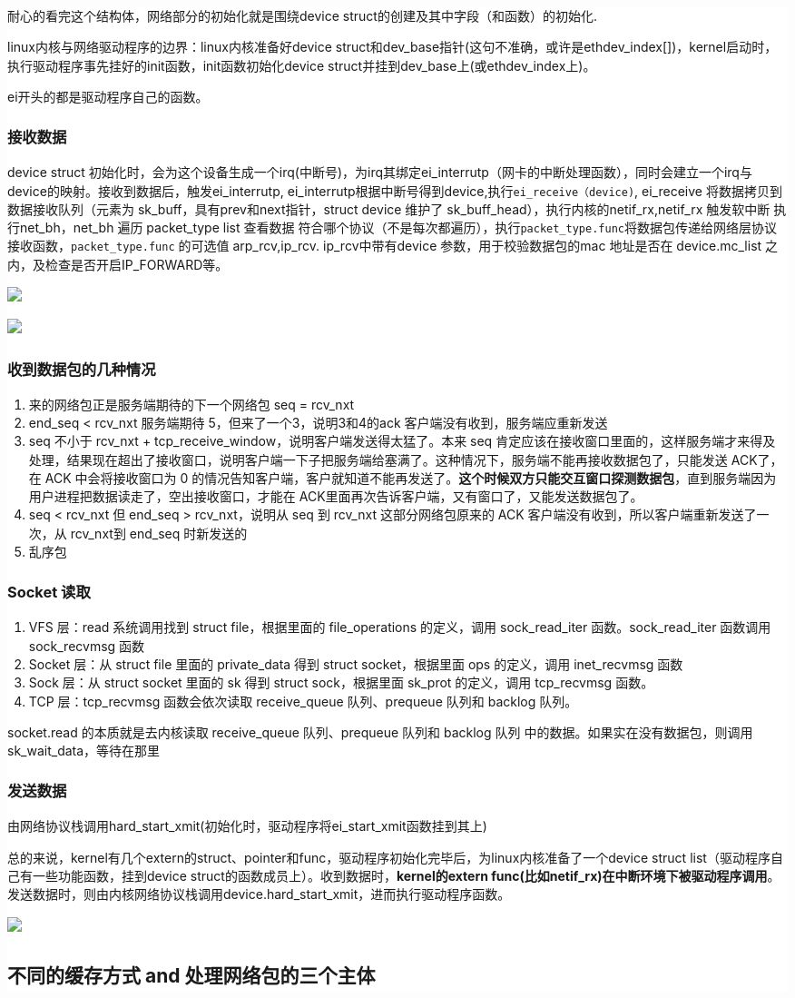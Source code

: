 耐心的看完这个结构体，网络部分的初始化就是围绕device struct的创建及其中字段（和函数）的初始化.

linux内核与网络驱动程序的边界：linux内核准备好device struct和dev_base指针(这句不准确，或许是ethdev_index[])，kernel启动时，执行驱动程序事先挂好的init函数，init函数初始化device struct并挂到dev_base上(或ethdev_index上)。

ei开头的都是驱动程序自己的函数。

### 接收数据

device struct 初始化时，会为这个设备生成一个irq(中断号)，为irq其绑定ei_interrutp（网卡的中断处理函数），同时会建立一个irq与device的映射。接收到数据后，触发ei_interrutp, ei_interrutp根据中断号得到device,执行`ei_receive（device)`, ei_receive 将数据拷贝到 数据接收队列（元素为 sk_buff，具有prev和next指针，struct device 维护了 sk_buff_head），执行内核的netif_rx,netif_rx 触发软中断 执行net_bh，net_bh 遍历 packet_type list 查看数据 符合哪个协议（不是每次都遍历），执行`packet_type.func`将数据包传递给网络层协议接收函数，`packet_type.func` 的可选值 arp_rcv,ip_rcv. ip_rcv中带有device 参数，用于校验数据包的mac 地址是否在 device.mc_list 之内，及检查是否开启IP_FORWARD等。

![](/public/upload/network/data_rcv.png)

![](/public/upload/linux/network_source_recv.gif)

### 收到数据包的几种情况

1. 来的网络包正是服务端期待的下一个网络包 seq = rcv_nxt
2. end_seq < rcv_nxt 服务端期待 5，但来了一个3，说明3和4的ack 客户端没有收到，服务端应重新发送
3. seq 不小于 rcv_nxt + tcp_receive_window，说明客户端发送得太猛了。本来 seq 肯定应该在接收窗口里面的，这样服务端才来得及处理，结果现在超出了接收窗口，说明客户端一下子把服务端给塞满了。这种情况下，服务端不能再接收数据包了，只能发送 ACK了，在 ACK 中会将接收窗口为 0 的情况告知客户端，客户就知道不能再发送了。**这个时候双方只能交互窗口探测数据包**，直到服务端因为用户进程把数据读走了，空出接收窗口，才能在 ACK里面再次告诉客户端，又有窗口了，又能发送数据包了。
4. seq < rcv_nxt 但 end_seq > rcv_nxt，说明从 seq 到 rcv_nxt 这部分网络包原来的 ACK 客户端没有收到，所以客户端重新发送了一次，从 rcv_nxt到 end_seq 时新发送的
5. 乱序包

### Socket 读取

1. VFS 层：read 系统调用找到 struct file，根据里面的 file_operations 的定义，调用 sock_read_iter 函数。sock_read_iter 函数调用 sock_recvmsg 函数
2. Socket 层：从 struct file 里面的 private_data 得到 struct socket，根据里面 ops 的定义，调用 inet_recvmsg 函数
3. Sock 层：从 struct socket 里面的 sk 得到 struct sock，根据里面 sk_prot 的定义，调用 tcp_recvmsg 函数。
4. TCP 层：tcp_recvmsg 函数会依次读取 receive_queue 队列、prequeue 队列和 backlog 队列。

socket.read 的本质就是去内核读取 receive_queue 队列、prequeue 队列和 backlog 队列 中的数据。如果实在没有数据包，则调用 sk_wait_data，等待在那里

### 发送数据

由网络协议栈调用hard_start_xmit(初始化时，驱动程序将ei_start_xmit函数挂到其上)

总的来说，kernel有几个extern的struct、pointer和func，驱动程序初始化完毕后，为linux内核准备了一个device struct list（驱动程序自己有一些功能函数，挂到device struct的函数成员上）。收到数据时，**kernel的extern func(比如netif_rx)在中断环境下被驱动程序调用**。发送数据时，则由内核网络协议栈调用device.hard_start_xmit，进而执行驱动程序函数。

![](/public/upload/linux/network_source_send.gif)

## 不同的缓存方式 and 处理网络包的三个主体
